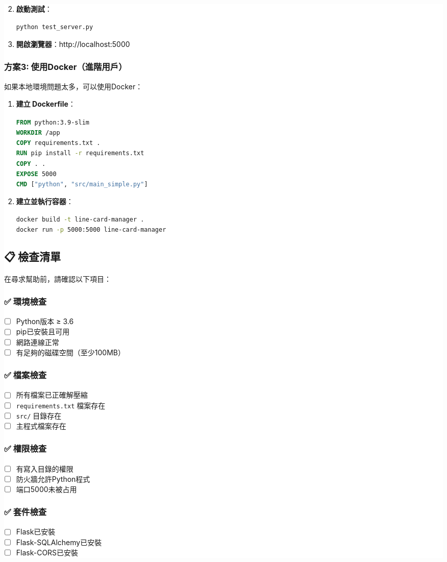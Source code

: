 2. **啟動測試**：
   ```bash
   python test_server.py
   ```

3. **開啟瀏覽器**：http://localhost:5000

### 方案3: 使用Docker（進階用戶）
如果本地環境問題太多，可以使用Docker：

1. **建立 Dockerfile**：
   ```dockerfile
   FROM python:3.9-slim
   WORKDIR /app
   COPY requirements.txt .
   RUN pip install -r requirements.txt
   COPY . .
   EXPOSE 5000
   CMD ["python", "src/main_simple.py"]
   ```

2. **建立並執行容器**：
   ```bash
   docker build -t line-card-manager .
   docker run -p 5000:5000 line-card-manager
   ```

## 📋 檢查清單

在尋求幫助前，請確認以下項目：

### ✅ 環境檢查
- [ ] Python版本 ≥ 3.6
- [ ] pip已安裝且可用
- [ ] 網路連線正常
- [ ] 有足夠的磁碟空間（至少100MB）

### ✅ 檔案檢查
- [ ] 所有檔案已正確解壓縮
- [ ] `requirements.txt` 檔案存在
- [ ] `src/` 目錄存在
- [ ] 主程式檔案存在

### ✅ 權限檢查
- [ ] 有寫入目錄的權限
- [ ] 防火牆允許Python程式
- [ ] 端口5000未被占用

### ✅ 套件檢查
- [ ] Flask已安裝
- [ ] Flask-SQLAlchemy已安裝
- [ ] Flask-CORS已安裝
